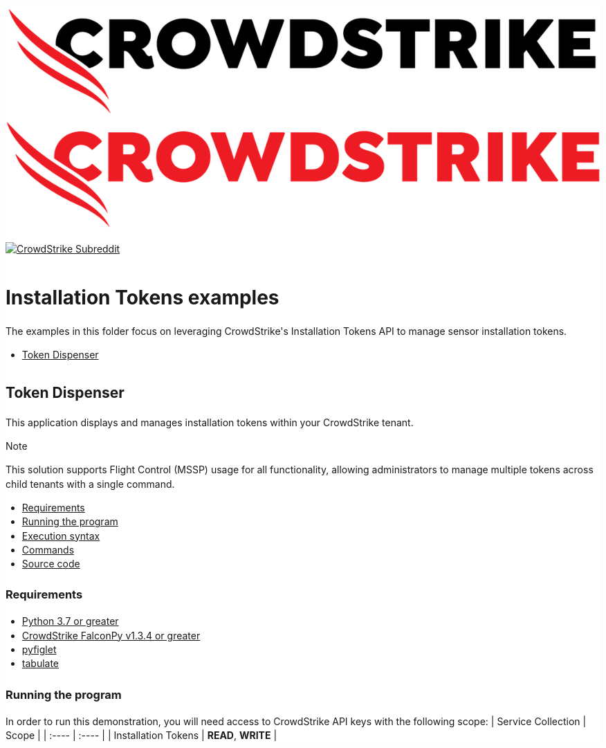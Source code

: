 ![CrowdStrike FalconPy](https://raw.githubusercontent.com/CrowdStrike/falconpy/main/docs/asset/cs-logo.png#gh-light-mode-only)
![CrowdStrike FalconPy](https://raw.githubusercontent.com/CrowdStrike/falconpy/main/docs/asset/cs-logo-red.png#gh-dark-mode-only)

[![CrowdStrike Subreddit](https://img.shields.io/badge/-r%2Fcrowdstrike-white?logo=reddit&labelColor=gray&link=https%3A%2F%2Freddit.com%2Fr%2Fcrowdstrike)](https://reddit.com/r/crowdstrike)

# Installation Tokens examples
The examples in this folder focus on leveraging CrowdStrike's Installation Tokens API to manage sensor installation tokens.
- [Token Dispenser](#token-dispenser)

## Token Dispenser
This application displays and manages installation tokens within your CrowdStrike tenant.
> [!NOTE]
> This solution supports Flight Control (MSSP) usage for all functionality, allowing administrators to manage multiple tokens across child tenants with a single command.

- [Requirements](#requirements)
- [Running the program](#running-the-program)
- [Execution syntax](#execution-syntax)
- [Commands](#commands)
- [Source code](#example-source-code)

### Requirements
- [Python 3.7 or greater](https://www.python.org)
- [CrowdStrike FalconPy v1.3.4 or greater](https://github.com/CrowdStrike/falconpy/releases/tag/v1.3.4)
- [pyfiglet](https://pypi.org/project/pyfiglet/)
- [tabulate](https://pypi.org/project/tabulate/)

### Running the program
In order to run this demonstration, you will need access to CrowdStrike API keys with the following scope:
| Service Collection | Scope |
| :---- | :---- |
| Installation Tokens | __READ__, __WRITE__ |
